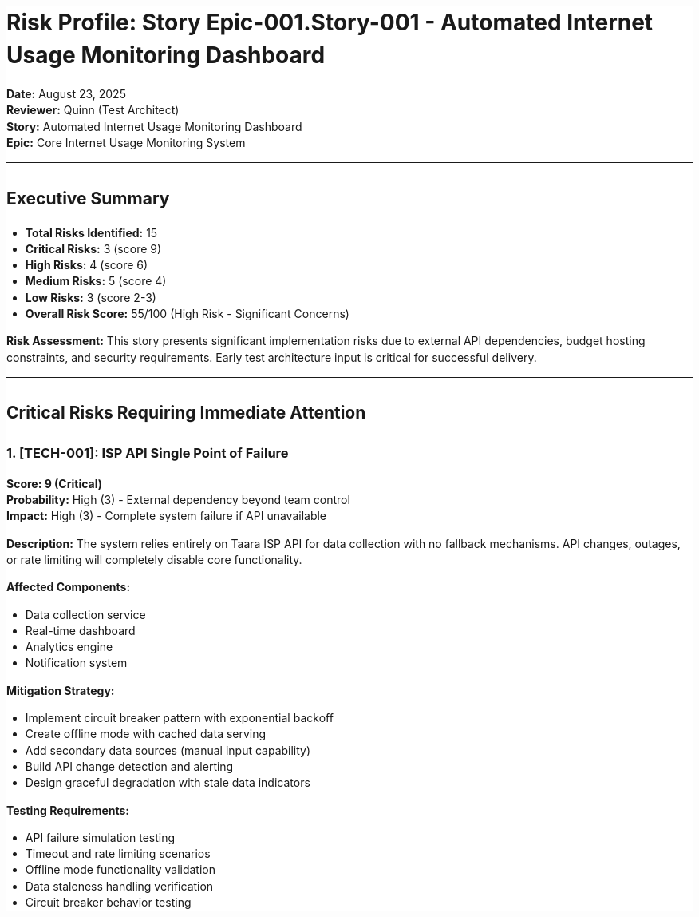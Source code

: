 # Risk Profile: Story Epic-001.Story-001 - Automated Internet Usage Monitoring Dashboard

**Date:** August 23, 2025  
**Reviewer:** Quinn (Test Architect)  
**Story:** Automated Internet Usage Monitoring Dashboard  
**Epic:** Core Internet Usage Monitoring System  

---

## Executive Summary

- **Total Risks Identified:** 15
- **Critical Risks:** 3 (score 9)
- **High Risks:** 4 (score 6)
- **Medium Risks:** 5 (score 4)
- **Low Risks:** 3 (score 2-3)
- **Overall Risk Score:** 55/100 (High Risk - Significant Concerns)

**Risk Assessment:** This story presents significant implementation risks due to external API dependencies, budget hosting constraints, and security requirements. Early test architecture input is critical for successful delivery.

---

## Critical Risks Requiring Immediate Attention

### 1. [TECH-001]: ISP API Single Point of Failure

**Score: 9 (Critical)**  
**Probability:** High (3) - External dependency beyond team control  
**Impact:** High (3) - Complete system failure if API unavailable  

**Description:** The system relies entirely on Taara ISP API for data collection with no fallback mechanisms. API changes, outages, or rate limiting will completely disable core functionality.

**Affected Components:**
- Data collection service
- Real-time dashboard
- Analytics engine
- Notification system

**Mitigation Strategy:**
- Implement circuit breaker pattern with exponential backoff
- Create offline mode with cached data serving
- Add secondary data sources (manual input capability)
- Build API change detection and alerting
- Design graceful degradation with stale data indicators

**Testing Requirements:**
- API failure simulation testing
- Timeout and rate limiting scenarios
- Offline mode functionality validation
- Data staleness handling verification
- Circuit breaker behavior testing
